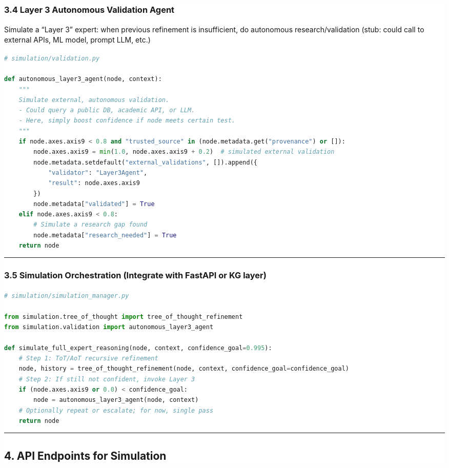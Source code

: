 
### 3.4 **Layer 3 Autonomous Validation Agent**

Simulate a “Layer 3” expert: when previous refinement is insufficient, do autonomous research/validation (stub: could call to external APIs, ML model, prompt LLM, etc.)

```python
# simulation/validation.py

def autonomous_layer3_agent(node, context):
    """
    Simulate external, autonomous validation.
    - Could query a public DB, academic API, or LLM.
    - Here, simply boost confidence if node meets certain test.
    """
    if node.axes.axis9 < 0.8 and "trusted_source" in (node.metadata.get("provenance") or []):
        node.axes.axis9 = min(1.0, node.axes.axis9 + 0.2)  # simulated external validation
        node.metadata.setdefault("external_validations", []).append({
            "validator": "Layer3Agent",
            "result": node.axes.axis9
        })
        node.metadata["validated"] = True
    elif node.axes.axis9 < 0.8:
        # Simulate a research gap found
        node.metadata["research_needed"] = True
    return node
```

---

### 3.5 **Simulation Orchestration (Integrate with FastAPI or KG layer)**

```python
# simulation/simulation_manager.py

from simulation.tree_of_thought import tree_of_thought_refinement
from simulation.validation import autonomous_layer3_agent

def simulate_full_expert_reasoning(node, context, confidence_goal=0.995):
    # Step 1: ToT/AoT recursive refinement
    node, history = tree_of_thought_refinement(node, context, confidence_goal=confidence_goal)
    # Step 2: If still not confident, invoke Layer 3
    if (node.axes.axis9 or 0.0) < confidence_goal:
        node = autonomous_layer3_agent(node, context)
    # Optionally repeat or escalate; for now, single pass
    return node
```

---

## 4. **API Endpoints for Simulation**
